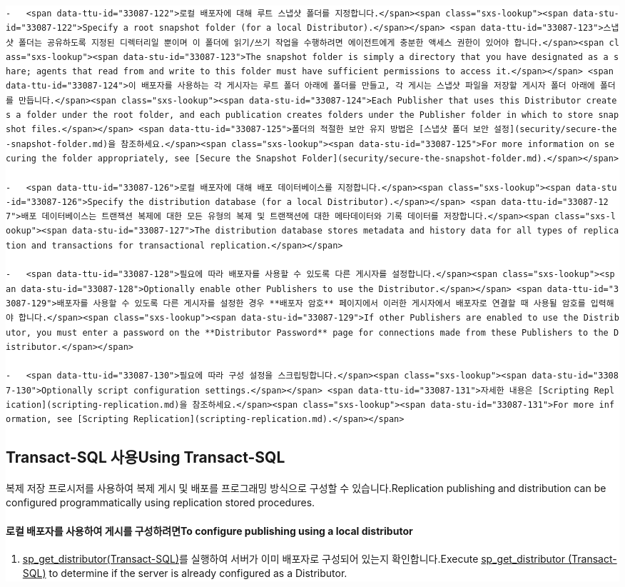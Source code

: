     -   <span data-ttu-id="33087-122">로컬 배포자에 대해 루트 스냅샷 폴더를 지정합니다.</span><span class="sxs-lookup"><span data-stu-id="33087-122">Specify a root snapshot folder (for a local Distributor).</span></span> <span data-ttu-id="33087-123">스냅샷 폴더는 공유하도록 지정된 디렉터리일 뿐이며 이 폴더에 읽기/쓰기 작업을 수행하려면 에이전트에게 충분한 액세스 권한이 있어야 합니다.</span><span class="sxs-lookup"><span data-stu-id="33087-123">The snapshot folder is simply a directory that you have designated as a share; agents that read from and write to this folder must have sufficient permissions to access it.</span></span> <span data-ttu-id="33087-124">이 배포자를 사용하는 각 게시자는 루트 폴더 아래에 폴더를 만들고, 각 게시는 스냅샷 파일을 저장할 게시자 폴더 아래에 폴더를 만듭니다.</span><span class="sxs-lookup"><span data-stu-id="33087-124">Each Publisher that uses this Distributor creates a folder under the root folder, and each publication creates folders under the Publisher folder in which to store snapshot files.</span></span> <span data-ttu-id="33087-125">폴더의 적절한 보안 유지 방법은 [스냅샷 폴더 보안 설정](security/secure-the-snapshot-folder.md)을 참조하세요.</span><span class="sxs-lookup"><span data-stu-id="33087-125">For more information on securing the folder appropriately, see [Secure the Snapshot Folder](security/secure-the-snapshot-folder.md).</span></span>  
  
    -   <span data-ttu-id="33087-126">로컬 배포자에 대해 배포 데이터베이스를 지정합니다.</span><span class="sxs-lookup"><span data-stu-id="33087-126">Specify the distribution database (for a local Distributor).</span></span> <span data-ttu-id="33087-127">배포 데이터베이스는 트랜잭션 복제에 대한 모든 유형의 복제 및 트랜잭션에 대한 메타데이터와 기록 데이터를 저장합니다.</span><span class="sxs-lookup"><span data-stu-id="33087-127">The distribution database stores metadata and history data for all types of replication and transactions for transactional replication.</span></span>  
  
    -   <span data-ttu-id="33087-128">필요에 따라 배포자를 사용할 수 있도록 다른 게시자를 설정합니다.</span><span class="sxs-lookup"><span data-stu-id="33087-128">Optionally enable other Publishers to use the Distributor.</span></span> <span data-ttu-id="33087-129">배포자를 사용할 수 있도록 다른 게시자를 설정한 경우 **배포자 암호** 페이지에서 이러한 게시자에서 배포자로 연결할 때 사용될 암호를 입력해야 합니다.</span><span class="sxs-lookup"><span data-stu-id="33087-129">If other Publishers are enabled to use the Distributor, you must enter a password on the **Distributor Password** page for connections made from these Publishers to the Distributor.</span></span>  
  
    -   <span data-ttu-id="33087-130">필요에 따라 구성 설정을 스크립팅합니다.</span><span class="sxs-lookup"><span data-stu-id="33087-130">Optionally script configuration settings.</span></span> <span data-ttu-id="33087-131">자세한 내용은 [Scripting Replication](scripting-replication.md)을 참조하세요.</span><span class="sxs-lookup"><span data-stu-id="33087-131">For more information, see [Scripting Replication](scripting-replication.md).</span></span>  
  
##  <a name="using-transact-sql"></a><a name="TsqlProcedure"></a> <span data-ttu-id="33087-132">Transact-SQL 사용</span><span class="sxs-lookup"><span data-stu-id="33087-132">Using Transact-SQL</span></span>  
 <span data-ttu-id="33087-133">복제 저장 프로시저를 사용하여 복제 게시 및 배포를 프로그래밍 방식으로 구성할 수 있습니다.</span><span class="sxs-lookup"><span data-stu-id="33087-133">Replication publishing and distribution can be configured programmatically using replication stored procedures.</span></span>  
  
#### <a name="to-configure-publishing-using-a-local-distributor"></a><span data-ttu-id="33087-134">로컬 배포자를 사용하여 게시를 구성하려면</span><span class="sxs-lookup"><span data-stu-id="33087-134">To configure publishing using a local distributor</span></span>  
  
1.  <span data-ttu-id="33087-135">[sp_get_distributor&#40;Transact-SQL&#41;](/sql/relational-databases/system-stored-procedures/sp-get-distributor-transact-sql)를 실행하여 서버가 이미 배포자로 구성되어 있는지 확인합니다.</span><span class="sxs-lookup"><span data-stu-id="33087-135">Execute [sp_get_distributor &#40;Transact-SQL&#41;](/sql/relational-databases/system-stored-procedures/sp-get-distributor-transact-sql) to determine if the server is already configured as a Distributor.</span></span>  
  
